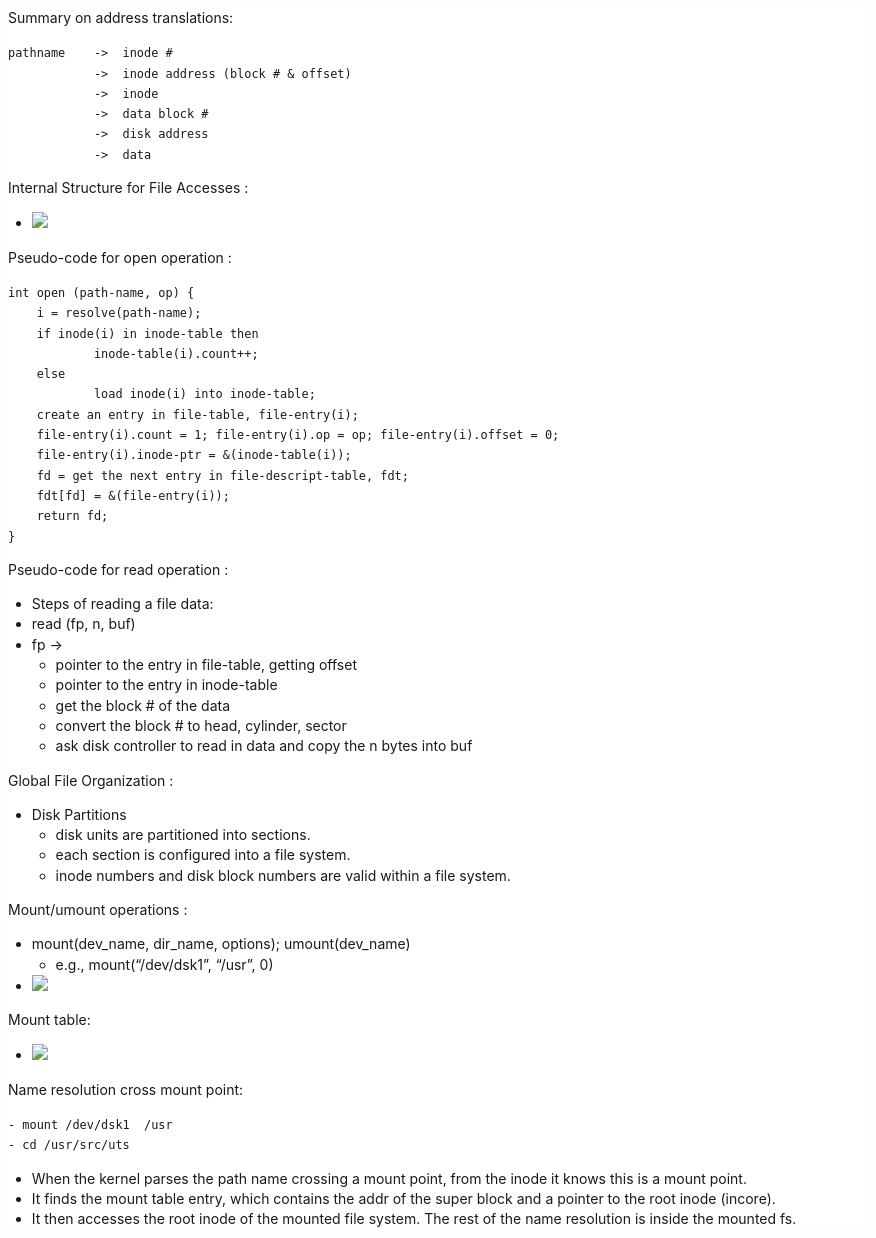 Summary on address translations:
```
pathname 	-> 	inode #
            -> 	inode address (block # & offset)
            -> 	inode 
            -> 	data block #
            -> 	disk address
            -> 	data 
```

Internal Structure for File Accesses :
- ![](https://raw.githubusercontent.com/QizhengZou/Image_hosting_rep/main/20220101212105.png)

Pseudo-code for open operation :
```
int open (path-name, op) {
	i = resolve(path-name);
	if inode(i) in inode-table then
		    inode-table(i).count++;
	else
		    load inode(i) into inode-table;
	create an entry in file-table, file-entry(i);
	file-entry(i).count = 1; file-entry(i).op = op; file-entry(i).offset = 0; 
	file-entry(i).inode-ptr = &(inode-table(i));
	fd = get the next entry in file-descript-table, fdt;
	fdt[fd] = &(file-entry(i));
	return fd;
}
```

Pseudo-code for read operation :
- Steps of reading a file data:
- read (fp, n, buf) 
- fp -> 
    - pointer to the entry in file-table, getting offset
	- pointer to the entry in inode-table
	- get the block # of the data 
	- convert the block # to head, cylinder, sector
	- ask disk controller to read in data and copy the n bytes into buf

Global File Organization :
- Disk Partitions
    - disk units are partitioned into sections.
    - each section is configured into a file system.
    - inode numbers and disk block numbers are valid within a file system.

Mount/umount operations :
- mount(dev_name, dir_name, options);   umount(dev_name)
	- e.g., mount(“/dev/dsk1”, “/usr”, 0)
- ![](https://raw.githubusercontent.com/QizhengZou/Image_hosting_rep/main/20220101212314.png)

Mount table:
- ![](https://raw.githubusercontent.com/QizhengZou/Image_hosting_rep/main/20220101212339.png)

Name resolution cross mount point:
```
- mount /dev/dsk1  /usr
- cd /usr/src/uts
```
- When the kernel parses the path name crossing a mount point, from the inode it knows this is a mount point.
- It finds the mount table entry, which contains the addr of the super block and a pointer to the root inode (incore).
- It then accesses the root inode of the mounted file system. The rest of the name resolution is inside the mounted fs.
